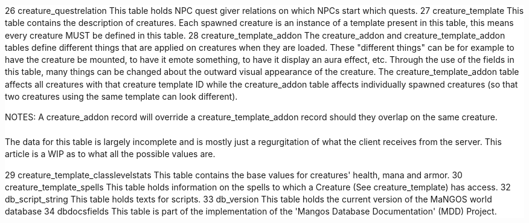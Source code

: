 </tr>
<tr bgcolor='#FFFFEE'><td>26</td>
<td>creature_questrelation</td>
<td>This table holds NPC quest giver relations on which NPCs start which quests.</td>
<td></td>
</tr>
<tr bgcolor='#FEFEFF'><td>27</td>
<td>creature_template</td>
<td>This table contains the description of creatures. Each spawned creature is an instance of a template present in this table, this means every creature MUST be defined in this table.</td>
<td></td>
</tr>
<tr bgcolor='#FFFFEE'><td>28</td>
<td>creature_template_addon</td>
<td>The creature_addon and creature_template_addon tables define different things that are applied on creatures when they are loaded. These "different things" can be for example to have the creature be mounted, to have it emote something, to have it display an aura effect, etc. Through the use of the fields in this table, many things can be changed about the outward visual appearance of the creature. The creature_template_addon table affects all creatures with that creature template ID while the creature_addon table affects individually spawned creatures (so that two creatures using the same template can look different).

NOTES: 
A creature_addon record will override a creature_template_addon record should they overlap on the same creature.<br />
<br />
The data for this table is largely incomplete and is mostly just a regurgitation of what the client receives from the server. This article is a WIP as to what all the possible values are.</td>
<td></td>
</tr>
<tr bgcolor='#FEFEFF'><td>29</td>
<td>creature_template_classlevelstats</td>
<td>This table contains the base values for creatures' health, mana and armor.</td>
<td></td>
</tr>
<tr bgcolor='#FFFFEE'><td>30</td>
<td>creature_template_spells</td>
<td>This table holds information on the spells to which a Creature (See creature_template) has access.</td>
<td></td>
</tr>
<tr bgcolor='#FEFEFF'><td>32</td>
<td>db_script_string</td>
<td>This table holds texts for scripts.</td>
<td></td>
</tr>
<tr bgcolor='#FFFFEE'><td>33</td>
<td>db_version</td>
<td>This table holds the current version of the MaNGOS world database</td>
<td></td>
</tr>
<tr bgcolor='#FEFEFF'><td>34</td>
<td>dbdocsfields</td>
<td>This table is part of the implementation of the 'Mangos Database Documentation' (MDD) Project.

